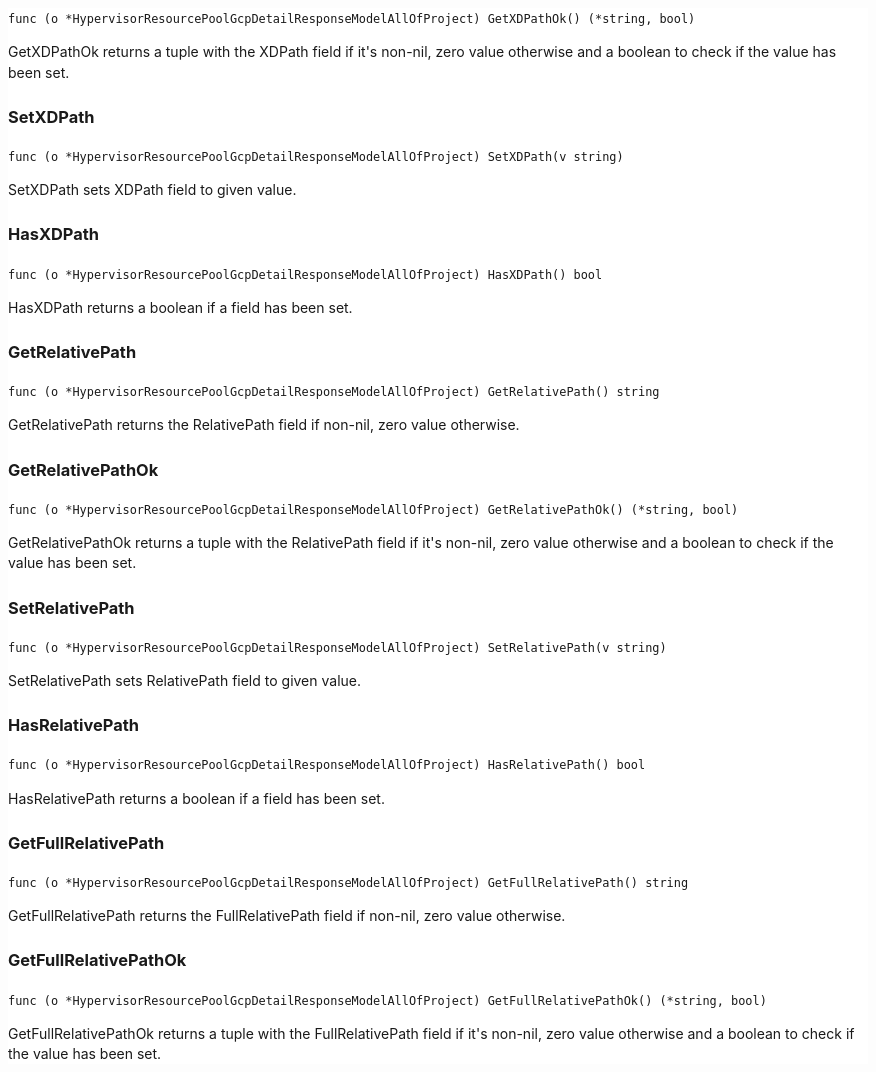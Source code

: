`func (o *HypervisorResourcePoolGcpDetailResponseModelAllOfProject) GetXDPathOk() (*string, bool)`

GetXDPathOk returns a tuple with the XDPath field if it's non-nil, zero value otherwise
and a boolean to check if the value has been set.

### SetXDPath

`func (o *HypervisorResourcePoolGcpDetailResponseModelAllOfProject) SetXDPath(v string)`

SetXDPath sets XDPath field to given value.

### HasXDPath

`func (o *HypervisorResourcePoolGcpDetailResponseModelAllOfProject) HasXDPath() bool`

HasXDPath returns a boolean if a field has been set.

### GetRelativePath

`func (o *HypervisorResourcePoolGcpDetailResponseModelAllOfProject) GetRelativePath() string`

GetRelativePath returns the RelativePath field if non-nil, zero value otherwise.

### GetRelativePathOk

`func (o *HypervisorResourcePoolGcpDetailResponseModelAllOfProject) GetRelativePathOk() (*string, bool)`

GetRelativePathOk returns a tuple with the RelativePath field if it's non-nil, zero value otherwise
and a boolean to check if the value has been set.

### SetRelativePath

`func (o *HypervisorResourcePoolGcpDetailResponseModelAllOfProject) SetRelativePath(v string)`

SetRelativePath sets RelativePath field to given value.

### HasRelativePath

`func (o *HypervisorResourcePoolGcpDetailResponseModelAllOfProject) HasRelativePath() bool`

HasRelativePath returns a boolean if a field has been set.

### GetFullRelativePath

`func (o *HypervisorResourcePoolGcpDetailResponseModelAllOfProject) GetFullRelativePath() string`

GetFullRelativePath returns the FullRelativePath field if non-nil, zero value otherwise.

### GetFullRelativePathOk

`func (o *HypervisorResourcePoolGcpDetailResponseModelAllOfProject) GetFullRelativePathOk() (*string, bool)`

GetFullRelativePathOk returns a tuple with the FullRelativePath field if it's non-nil, zero value otherwise
and a boolean to check if the value has been set.
